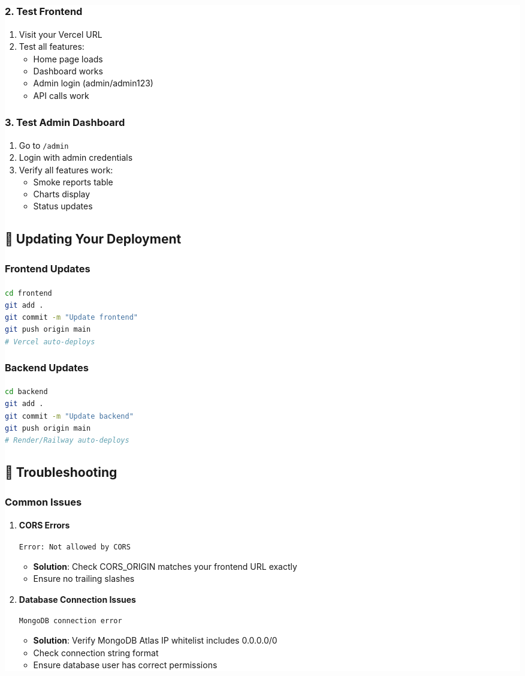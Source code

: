 ### 2. Test Frontend

1. Visit your Vercel URL
2. Test all features:
   - Home page loads
   - Dashboard works
   - Admin login (admin/admin123)
   - API calls work

### 3. Test Admin Dashboard

1. Go to `/admin`
2. Login with admin credentials
3. Verify all features work:
   - Smoke reports table
   - Charts display
   - Status updates

## 🔄 Updating Your Deployment

### Frontend Updates
```bash
cd frontend
git add .
git commit -m "Update frontend"
git push origin main
# Vercel auto-deploys
```

### Backend Updates
```bash
cd backend
git add .
git commit -m "Update backend"
git push origin main
# Render/Railway auto-deploys
```

## 🐛 Troubleshooting

### Common Issues

1. **CORS Errors**
   ```
   Error: Not allowed by CORS
   ```
   - **Solution**: Check CORS_ORIGIN matches your frontend URL exactly
   - Ensure no trailing slashes

2. **Database Connection Issues**
   ```
   MongoDB connection error
   ```
   - **Solution**: Verify MongoDB Atlas IP whitelist includes 0.0.0.0/0
   - Check connection string format
   - Ensure database user has correct permissions
